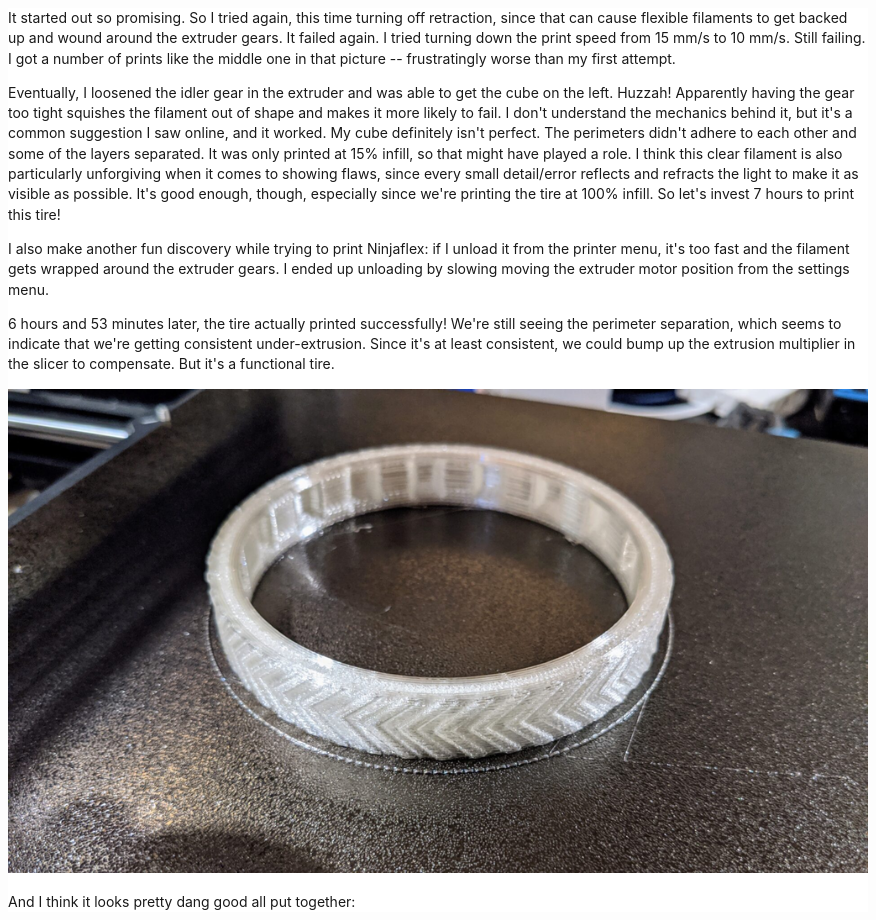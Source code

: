 It started out so promising. So I tried again, this time turning off retraction, since that can cause flexible filaments to get backed up and wound around the extruder gears. It failed again. I tried turning down the print speed from 15 mm/s to 10 mm/s. Still failing. I got a number of prints like the middle one in that picture -- frustratingly worse than my first attempt.

Eventually, I loosened the idler gear in the extruder and was able to get the cube on the left. Huzzah! Apparently having the gear too tight squishes the filament out of shape and makes it more likely to fail. I don't understand the mechanics behind it, but it's a common suggestion I saw online, and it worked. My cube definitely isn't perfect. The perimeters didn't adhere to each other and some of the layers separated. It was only printed at 15% infill, so that might have played a role. I think this clear filament is also particularly unforgiving when it comes to showing flaws, since every small detail/error reflects and refracts the light to make it as visible as possible. It's good enough, though, especially since we're printing the tire at 100% infill. So let's invest 7 hours to print this tire!

I also make another fun discovery while trying to print Ninjaflex: if I unload it from the printer menu, it's too fast and the filament gets wrapped around the extruder gears. I ended up unloading by slowing moving the extruder motor position from the settings menu.

6 hours and 53 minutes later, the tire actually printed successfully! We're still seeing the perimeter separation, which seems to indicate that we're getting consistent under-extrusion. Since it's at least consistent, we could bump up the extrusion multiplier in the slicer to compensate. But it's a functional tire.

![Picture of completed tire](/assets/img/projects/quarantine-bot/tire-print.jpg)

And I think it looks pretty dang good all put together:
